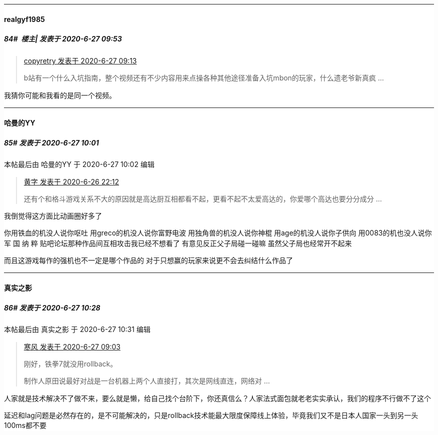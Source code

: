 
*****

####  realgyf1985  
##### 84#         楼主| 发表于 2020-6-27 09:53



<blockquote><a href="httphttps://bbs.saraba1st.com/2b/forum.php?mod=redirect&amp;goto=findpost&amp;pid=47968202&amp;ptid=1944246" target="_blank">copyretry 发表于 2020-6-27 09:13</a>

b站有一个什么入坑指南，整个视频还有不少内容用来点操各种其他途径准备入坑mbon的玩家，什么遗老爷新真疯 ...</blockquote>
我猜你可能和我看的是同一个视频。







*****

####  哈曼的YY  
##### 85#       发表于 2020-6-27 10:01



 本帖最后由 哈曼的YY 于 2020-6-27 10:02 编辑 
<blockquote><a href="httphttps://bbs.saraba1st.com/2b/forum.php?mod=redirect&amp;goto=findpost&amp;pid=47964377&amp;ptid=1944246" target="_blank">黄字 发表于 2020-6-26 22:12</a>

还有个和格斗游戏关系不大的原因就是高达厨互相都看不起，更看不起不太爱高达的，你爱哪个高达也要分分成分 ...</blockquote>
我倒觉得这方面比动画圈好多了

你用铁血的机没人说你呕吐 用greco的机没人说你富野电波 用独角兽的机没人说你神棍 用age的机没人说你子供向 用0083的机也没人说你军 国 纳 粹 贴吧论坛那种作品间互相攻击我已经不想看了 有意见反正父子局碰一碰嘛 虽然父子局也经常开不起来


而且这游戏每作的强机也不一定是哪个作品的 对于只想赢的玩家来说更不会去纠结什么作品了







*****

####  真实之影  
##### 86#       发表于 2020-6-27 10:28



 本帖最后由 真实之影 于 2020-6-27 10:31 编辑 
<blockquote><a href="httphttps://bbs.saraba1st.com/2b/forum.php?mod=redirect&amp;goto=findpost&amp;pid=47968134&amp;ptid=1944246" target="_blank">寒风 发表于 2020-6-27 09:03</a>

刚好，铁拳7就没用rollback。


制作人原田说最好对战是一台机器上两个人直接打，其次是网线直连，网络对 ...</blockquote>
人家就是技术解决不了做不来，要么就是懒，给自己找个台阶下，你还真信么？人家法式面包就老老实实承认，我们的程序不行做不了这个

延迟和lag问题是必然存在的，是不可能解决的，只是rollback技术能最大限度保障线上体验，毕竟我们又不是日本人国家一头到另一头100ms都不要
